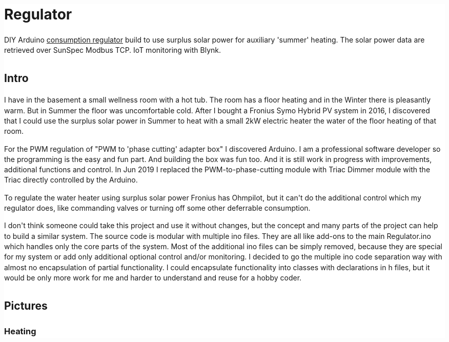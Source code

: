 # Regulator

DIY Arduino [consumption regulator](https://github.com/jandrassy/Regulator/wiki) build to use surplus solar power for auxiliary 'summer' heating. The solar power data are retrieved over SunSpec Modbus TCP. IoT monitoring with Blynk.

## Intro

I have in the basement a small wellness room with a hot tub. The room has a floor heating and in the Winter there is pleasantly warm. But in Summer the floor was uncomfortable cold. After I bought a Fronius Symo Hybrid PV system in 2016, I discovered that I could use the surplus solar power in Summer to heat with a small 2kW electric heater the water of the floor heating of that room.

For the PWM regulation of "PWM to 'phase cutting' adapter box" I discovered Arduino. I am a professional software developer so the programming is the easy and fun part. And building the box was fun too. And it is still work in progress with improvements, additional functions and control. In Jun 2019 I replaced the PWM-to-phase-cutting module with Triac Dimmer module with the Triac directly controlled by the Arduino.

To regulate the water heater using surplus solar power Fronius has Ohmpilot, but it can't do the additional control which my regulator does, like commanding valves or turning off some other deferrable consumption.

I don't think someone could take this project and use it without changes, but the concept and many parts of the project can help to build a similar system. The source code is modular with multiple ino files. They are all like add-ons to the main Regulator.ino which handles only the core parts of the system. Most of the additional ino files can be simply removed, because they are special for my system or add only additional optional control and/or monitoring.
I decided to go the multiple ino code separation way with almost no encapsulation of partial functionality. I could encapsulate functionality into classes with declarations in h files, but it would be only more work for me and harder to understand and reuse for a hobby coder.


## Pictures

### Heating
